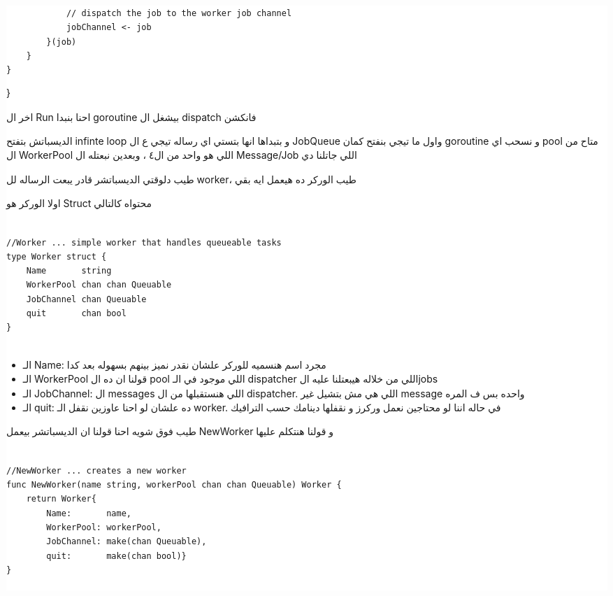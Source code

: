                 // dispatch the job to the worker job channel
                jobChannel <- job
            }(job)
        }
    }
}        
</code>
</pre>

اخر ال Run احنا بنبدا goroutine بيشغل ال dispatch فانكشن

الديسباتش بتفتح infinte loop و بتبداها انها بتستي اي رساله تيجي ع ال JobQueue واول ما تيجي 
بنفتح كمان goroutine و نسحب اي pool متاح من ال WorkerPool اللي هو واحد من ال٤ ، وبعدين نبعتله ال Message/Job اللي جاتلنا دي 



طيب دلوقتي الديسباتشر قادر يبعت الرساله لل worker، طيب الوركر ده هيعمل ايه بقي 

اولا الوركر هو Struct محتواه كالتالي
<pre>
<code class="language-go" style="direction: ltr; text-align:left">
//Worker ... simple worker that handles queueable tasks
type Worker struct {
	Name       string
	WorkerPool chan chan Queuable
	JobChannel chan Queuable
	quit       chan bool
}
</code>
</pre>

<ul>
    <li>الـ Name: مجرد اسم هنسميه للوركر علشان نقدر نميز بينهم بسهوله بعد كدا</li>
    <li>الـ WorkerPool قولنا ان ده ال pool اللي موجود في الـ dispatcher اللي من خلاله هيبعتلنا عليه الjobs</li>
    <li>الـ JobChannel: ال messages اللي هنستقبلها من ال dispatcher. اللي هي مش بتشيل غير message واحده بس ف المره</li>
    <li>الـ quit: ده علشان لو احنا عاوزين نقفل الـ worker. في حاله اننا لو محتاجين نعمل وركرز و نقفلها دينامك حسب الترافيك</li>
</ul>

طيب فوق شويه احنا قولنا ان الديسباتشر بيعمل NewWorker و قولنا هنتكلم عليها

<pre>
<code class="language-go" style="direction: ltr; text-align:left">
//NewWorker ... creates a new worker
func NewWorker(name string, workerPool chan chan Queuable) Worker {
    return Worker{
        Name:       name,
        WorkerPool: workerPool,
        JobChannel: make(chan Queuable),
        quit:       make(chan bool)}
}
</code>
</pre>
